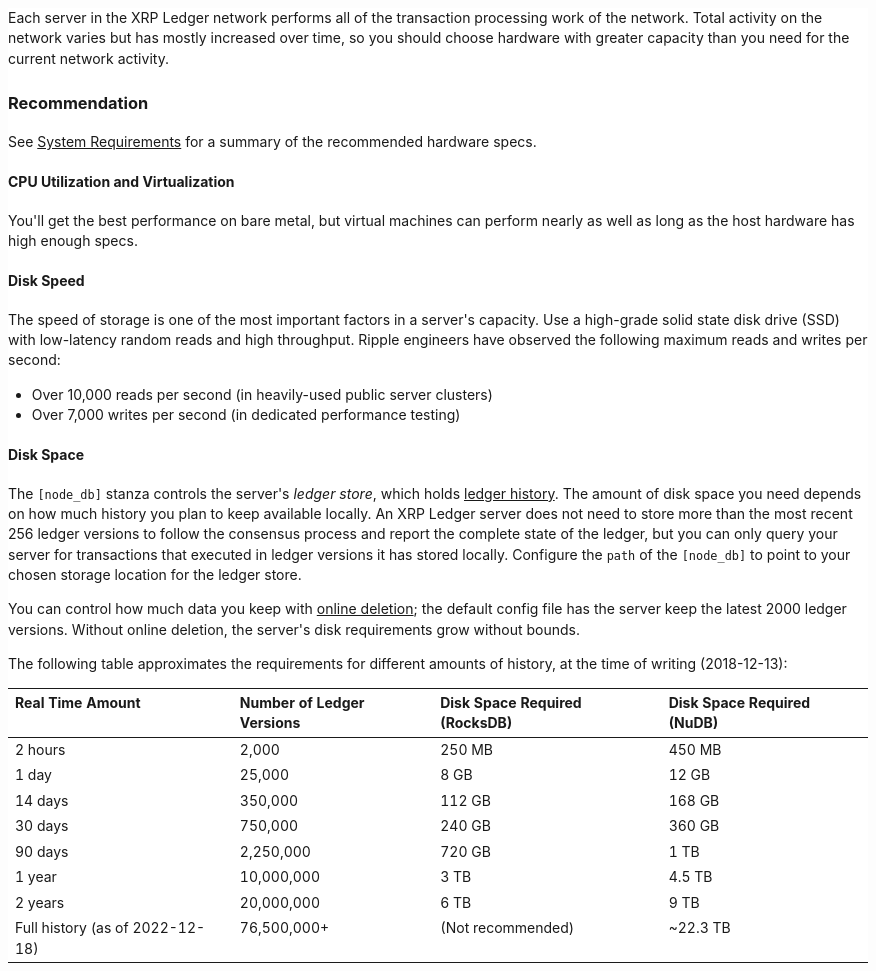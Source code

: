Each server in the XRP Ledger network performs all of the transaction processing work of the network. Total activity on the network varies but has mostly increased over time, so you should choose hardware with greater capacity than you need for the current network activity.

### Recommendation

See [System Requirements](system-requirements.html) for a summary of the recommended hardware specs.

#### CPU Utilization and Virtualization


You'll get the best performance on bare metal, but virtual machines can perform nearly as well as long as the host hardware has high enough specs.

#### Disk Speed

The speed of storage is one of the most important factors in a server's capacity. Use a high-grade solid state disk drive (SSD) with low-latency random reads and high throughput. Ripple engineers have observed the following maximum reads and writes per second:

- Over 10,000 reads per second (in heavily-used public server clusters)
- Over 7,000 writes per second (in dedicated performance testing)



#### Disk Space

The `[node_db]` stanza controls the server's _ledger store_, which holds [ledger history](ledger-history.html). The amount of disk space you need depends on how much history you plan to keep available locally. An XRP Ledger server does not need to store more than the most recent 256 ledger versions to follow the consensus process and report the complete state of the ledger, but you can only query your server for transactions that executed in ledger versions it has stored locally. Configure the `path` of the `[node_db]` to point to your chosen storage location for the ledger store.

You can control how much data you keep with [online deletion](online-deletion.html); the default config file has the server keep the latest 2000 ledger versions. Without online deletion, the server's disk requirements grow without bounds.

The following table approximates the requirements for different amounts of history, at the time of writing (2018-12-13):

| Real Time Amount | Number of Ledger Versions | Disk Space Required (RocksDB) | Disk Space Required (NuDB) |
|:-----------------|:--------------------------|:------------------------------|:--|
| 2 hours          | 2,000                     | 250 MB                        | 450 MB |
| 1 day            | 25,000                    | 8 GB                          | 12 GB |
| 14 days          | 350,000                   | 112 GB                        | 168 GB |
| 30 days          | 750,000                   | 240 GB                        | 360 GB |
| 90 days          | 2,250,000                 | 720 GB                        | 1 TB |
| 1 year           | 10,000,000                | 3 TB                          | 4.5 TB |
| 2 years          | 20,000,000                | 6 TB                          | 9 TB |
| Full history (as of 2022-12-18) | 76,500,000+    | (Not recommended)             | ~22.3 TB |
